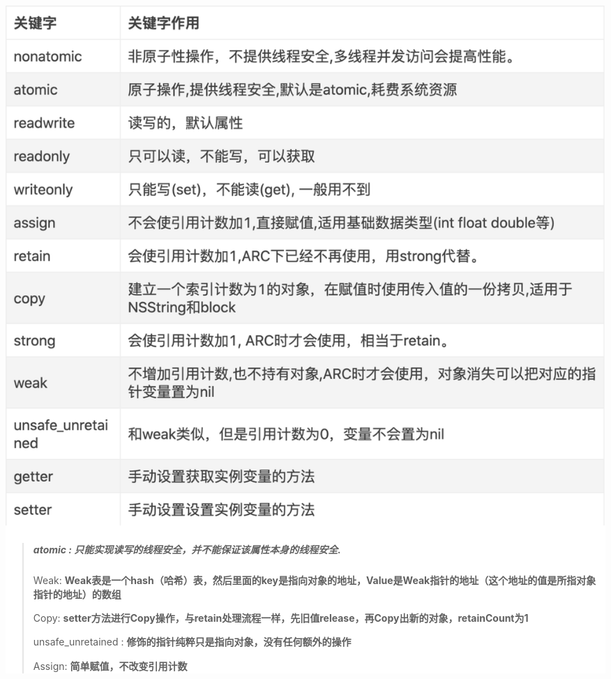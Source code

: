 ![](iOS知识整理/12.png)



>##### atomic : 只能实现读写的线程安全，并不能保证该属性本身的线程安全.
>
>Weak: **Weak表是一个hash（哈希）表，然后里面的key是指向对象的地址，Value是Weak指针的地址（这个地址的值是所指对象指针的地址）的数组**
>
>Copy: **setter方法进行Copy操作，与retain处理流程一样，先旧值release，再Copy出新的对象，retainCount为1**
>
>unsafe_unretained : **修饰的指针纯粹只是指向对象，没有任何额外的操作**
>
>Assign: **简单赋值，不改变引用计数**


